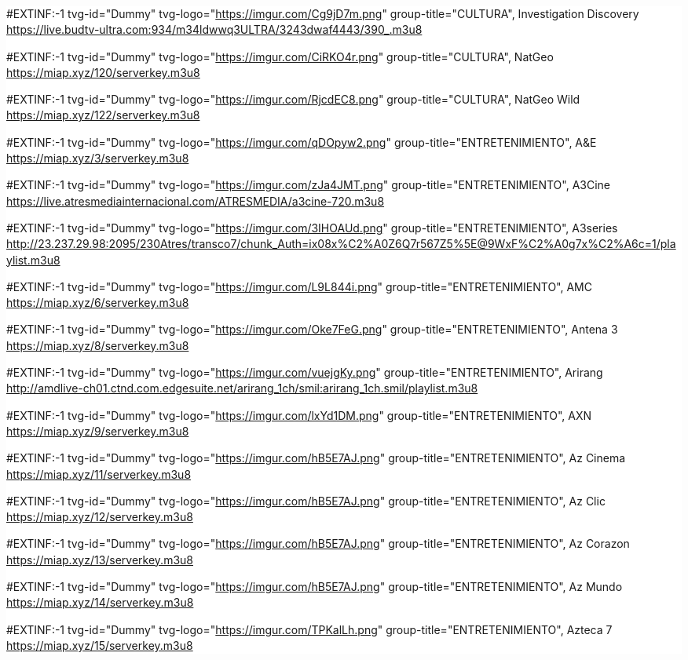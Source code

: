 #EXTINF:-1 tvg-id="Dummy" tvg-logo="https://imgur.com/Cg9jD7m.png" group-title="CULTURA", Investigation Discovery
https://live.budtv-ultra.com:934/m34ldwwq3ULTRA/3243dwaf4443/390_.m3u8

#EXTINF:-1 tvg-id="Dummy" tvg-logo="https://imgur.com/CiRKO4r.png" group-title="CULTURA", NatGeo
https://miap.xyz/120/serverkey.m3u8

#EXTINF:-1 tvg-id="Dummy" tvg-logo="https://imgur.com/RjcdEC8.png" group-title="CULTURA", NatGeo Wild
https://miap.xyz/122/serverkey.m3u8

#EXTINF:-1 tvg-id="Dummy" tvg-logo="https://imgur.com/qDOpyw2.png" group-title="ENTRETENIMIENTO", A&E
https://miap.xyz/3/serverkey.m3u8

#EXTINF:-1 tvg-id="Dummy" tvg-logo="https://imgur.com/zJa4JMT.png" group-title="ENTRETENIMIENTO", A3Cine
https://live.atresmediainternacional.com/ATRESMEDIA/a3cine-720.m3u8

#EXTINF:-1 tvg-id="Dummy" tvg-logo="https://imgur.com/3IHOAUd.png" group-title="ENTRETENIMIENTO", A3series
http://23.237.29.98:2095/230Atres/transco7/chunk_Auth=ix08x%C2%A0Z6Q7r567Z5%5E@9WxF%C2%A0g7x%C2%A6c=1/playlist.m3u8

#EXTINF:-1 tvg-id="Dummy" tvg-logo="https://imgur.com/L9L844i.png" group-title="ENTRETENIMIENTO", AMC
https://miap.xyz/6/serverkey.m3u8

#EXTINF:-1 tvg-id="Dummy" tvg-logo="https://imgur.com/Oke7FeG.png" group-title="ENTRETENIMIENTO", Antena 3
https://miap.xyz/8/serverkey.m3u8

#EXTINF:-1 tvg-id="Dummy" tvg-logo="https://imgur.com/vuejgKy.png" group-title="ENTRETENIMIENTO", Arirang
http://amdlive-ch01.ctnd.com.edgesuite.net/arirang_1ch/smil:arirang_1ch.smil/playlist.m3u8

#EXTINF:-1 tvg-id="Dummy" tvg-logo="https://imgur.com/lxYd1DM.png" group-title="ENTRETENIMIENTO", AXN
https://miap.xyz/9/serverkey.m3u8

#EXTINF:-1 tvg-id="Dummy" tvg-logo="https://imgur.com/hB5E7AJ.png" group-title="ENTRETENIMIENTO", Az Cinema
https://miap.xyz/11/serverkey.m3u8

#EXTINF:-1 tvg-id="Dummy" tvg-logo="https://imgur.com/hB5E7AJ.png" group-title="ENTRETENIMIENTO", Az Clic
https://miap.xyz/12/serverkey.m3u8

#EXTINF:-1 tvg-id="Dummy" tvg-logo="https://imgur.com/hB5E7AJ.png" group-title="ENTRETENIMIENTO", Az Corazon
https://miap.xyz/13/serverkey.m3u8

#EXTINF:-1 tvg-id="Dummy" tvg-logo="https://imgur.com/hB5E7AJ.png" group-title="ENTRETENIMIENTO", Az Mundo
https://miap.xyz/14/serverkey.m3u8

#EXTINF:-1 tvg-id="Dummy" tvg-logo="https://imgur.com/TPKalLh.png" group-title="ENTRETENIMIENTO", Azteca 7
https://miap.xyz/15/serverkey.m3u8
